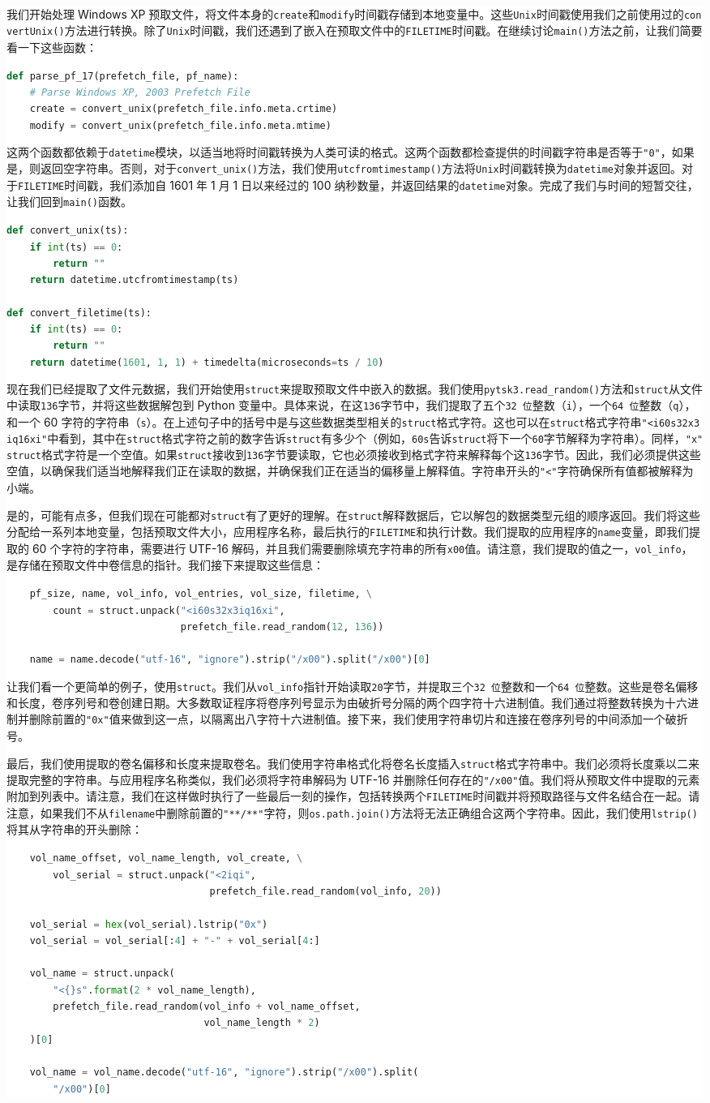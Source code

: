 我们开始处理 Windows XP 预取文件，将文件本身的`create`和`modify`时间戳存储到本地变量中。这些`Unix`时间戳使用我们之前使用过的`convertUnix()`方法进行转换。除了`Unix`时间戳，我们还遇到了嵌入在预取文件中的`FILETIME`时间戳。在继续讨论`main()`方法之前，让我们简要看一下这些函数：

```py
def parse_pf_17(prefetch_file, pf_name):
    # Parse Windows XP, 2003 Prefetch File
    create = convert_unix(prefetch_file.info.meta.crtime)
    modify = convert_unix(prefetch_file.info.meta.mtime)
```

这两个函数都依赖于`datetime`模块，以适当地将时间戳转换为人类可读的格式。这两个函数都检查提供的时间戳字符串是否等于`"0"`，如果是，则返回空字符串。否则，对于`convert_unix()`方法，我们使用`utcfromtimestamp()`方法将`Unix`时间戳转换为`datetime`对象并返回。对于`FILETIME`时间戳，我们添加自 1601 年 1 月 1 日以来经过的 100 纳秒数量，并返回结果的`datetime`对象。完成了我们与时间的短暂交往，让我们回到`main()`函数。

```py
def convert_unix(ts):
    if int(ts) == 0:
        return ""
    return datetime.utcfromtimestamp(ts)

def convert_filetime(ts):
    if int(ts) == 0:
        return ""
    return datetime(1601, 1, 1) + timedelta(microseconds=ts / 10)
```

现在我们已经提取了文件元数据，我们开始使用`struct`来提取预取文件中嵌入的数据。我们使用`pytsk3.read_random()`方法和`struct`从文件中读取`136`字节，并将这些数据解包到 Python 变量中。具体来说，在这`136`字节中，我们提取了五个`32 位`整数（`i`），一个`64 位`整数（`q`），和一个 60 字符的字符串（`s`）。在上述句子中的括号中是与这些数据类型相关的`struct`格式字符。这也可以在`struct`格式字符串`"<i60s32x3iq16xi"`中看到，其中在`struct`格式字符之前的数字告诉`struct`有多少个（例如，`60s`告诉`struct`将下一个`60`字节解释为字符串）。同样，`"x"` `struct`格式字符是一个空值。如果`struct`接收到`136`字节要读取，它也必须接收到格式字符来解释每个这`136`字节。因此，我们必须提供这些空值，以确保我们适当地解释我们正在读取的数据，并确保我们正在适当的偏移量上解释值。字符串开头的`"<"`字符确保所有值都被解释为小端。

是的，可能有点多，但我们现在可能都对`struct`有了更好的理解。在`struct`解释数据后，它以解包的数据类型元组的顺序返回。我们将这些分配给一系列本地变量，包括预取文件大小，应用程序名称，最后执行的`FILETIME`和执行计数。我们提取的应用程序的`name`变量，即我们提取的 60 个字符的字符串，需要进行 UTF-16 解码，并且我们需要删除填充字符串的所有`x00`值。请注意，我们提取的值之一，`vol_info`，是存储在预取文件中卷信息的指针。我们接下来提取这些信息：

```py
    pf_size, name, vol_info, vol_entries, vol_size, filetime, \
        count = struct.unpack("<i60s32x3iq16xi",
                              prefetch_file.read_random(12, 136))

    name = name.decode("utf-16", "ignore").strip("/x00").split("/x00")[0]
```

让我们看一个更简单的例子，使用`struct`。我们从`vol_info`指针开始读取`20`字节，并提取三个`32 位`整数和一个`64 位`整数。这些是卷名偏移和长度，卷序列号和卷创建日期。大多数取证程序将卷序列号显示为由破折号分隔的两个四字符十六进制值。我们通过将整数转换为十六进制并删除前置的`"0x"`值来做到这一点，以隔离出八字符十六进制值。接下来，我们使用字符串切片和连接在卷序列号的中间添加一个破折号。

最后，我们使用提取的卷名偏移和长度来提取卷名。我们使用字符串格式化将卷名长度插入`struct`格式字符串中。我们必须将长度乘以二来提取完整的字符串。与应用程序名称类似，我们必须将字符串解码为 UTF-16 并删除任何存在的`"/x00"`值。我们将从预取文件中提取的元素附加到列表中。请注意，我们在这样做时执行了一些最后一刻的操作，包括转换两个`FILETIME`时间戳并将预取路径与文件名结合在一起。请注意，如果我们不从`filename`中删除前置的`"**/**"`字符，则`os.path.join()`方法将无法正确组合这两个字符串。因此，我们使用`lstrip()`将其从字符串的开头删除：

```py
    vol_name_offset, vol_name_length, vol_create, \
        vol_serial = struct.unpack("<2iqi",
                                   prefetch_file.read_random(vol_info, 20))

    vol_serial = hex(vol_serial).lstrip("0x")
    vol_serial = vol_serial[:4] + "-" + vol_serial[4:]

    vol_name = struct.unpack(
        "<{}s".format(2 * vol_name_length),
        prefetch_file.read_random(vol_info + vol_name_offset,
                                  vol_name_length * 2)
    )[0]

    vol_name = vol_name.decode("utf-16", "ignore").strip("/x00").split(
        "/x00")[0]
```